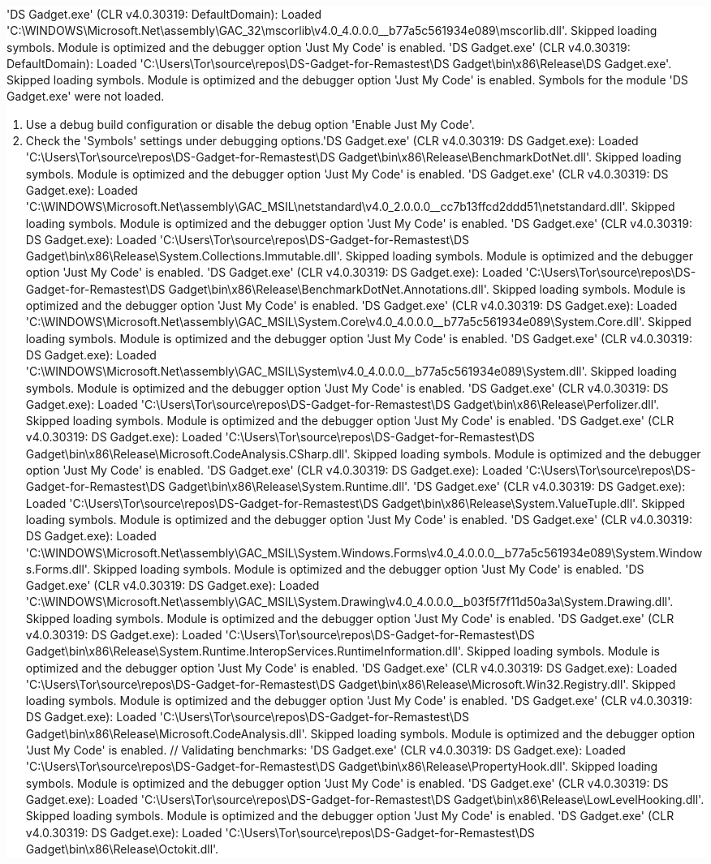 'DS Gadget.exe' (CLR v4.0.30319: DefaultDomain): Loaded 'C:\WINDOWS\Microsoft.Net\assembly\GAC_32\mscorlib\v4.0_4.0.0.0__b77a5c561934e089\mscorlib.dll'. Skipped loading symbols. Module is optimized and the debugger option 'Just My Code' is enabled.
'DS Gadget.exe' (CLR v4.0.30319: DefaultDomain): Loaded 'C:\Users\Tor\source\repos\DS-Gadget-for-Remastest\DS Gadget\bin\x86\Release\DS Gadget.exe'. Skipped loading symbols. Module is optimized and the debugger option 'Just My Code' is enabled.
Symbols for the module 'DS Gadget.exe' were not loaded.

1. Use a debug build configuration or disable the debug option 'Enable Just My Code'. 
2. Check the 'Symbols' settings under debugging options.'DS Gadget.exe' (CLR v4.0.30319: DS Gadget.exe): Loaded 'C:\Users\Tor\source\repos\DS-Gadget-for-Remastest\DS Gadget\bin\x86\Release\BenchmarkDotNet.dll'. Skipped loading symbols. Module is optimized and the debugger option 'Just My Code' is enabled.
'DS Gadget.exe' (CLR v4.0.30319: DS Gadget.exe): Loaded 'C:\WINDOWS\Microsoft.Net\assembly\GAC_MSIL\netstandard\v4.0_2.0.0.0__cc7b13ffcd2ddd51\netstandard.dll'. Skipped loading symbols. Module is optimized and the debugger option 'Just My Code' is enabled.
'DS Gadget.exe' (CLR v4.0.30319: DS Gadget.exe): Loaded 'C:\Users\Tor\source\repos\DS-Gadget-for-Remastest\DS Gadget\bin\x86\Release\System.Collections.Immutable.dll'. Skipped loading symbols. Module is optimized and the debugger option 'Just My Code' is enabled.
'DS Gadget.exe' (CLR v4.0.30319: DS Gadget.exe): Loaded 'C:\Users\Tor\source\repos\DS-Gadget-for-Remastest\DS Gadget\bin\x86\Release\BenchmarkDotNet.Annotations.dll'. Skipped loading symbols. Module is optimized and the debugger option 'Just My Code' is enabled.
'DS Gadget.exe' (CLR v4.0.30319: DS Gadget.exe): Loaded 'C:\WINDOWS\Microsoft.Net\assembly\GAC_MSIL\System.Core\v4.0_4.0.0.0__b77a5c561934e089\System.Core.dll'. Skipped loading symbols. Module is optimized and the debugger option 'Just My Code' is enabled.
'DS Gadget.exe' (CLR v4.0.30319: DS Gadget.exe): Loaded 'C:\WINDOWS\Microsoft.Net\assembly\GAC_MSIL\System\v4.0_4.0.0.0__b77a5c561934e089\System.dll'. Skipped loading symbols. Module is optimized and the debugger option 'Just My Code' is enabled.
'DS Gadget.exe' (CLR v4.0.30319: DS Gadget.exe): Loaded 'C:\Users\Tor\source\repos\DS-Gadget-for-Remastest\DS Gadget\bin\x86\Release\Perfolizer.dll'. Skipped loading symbols. Module is optimized and the debugger option 'Just My Code' is enabled.
'DS Gadget.exe' (CLR v4.0.30319: DS Gadget.exe): Loaded 'C:\Users\Tor\source\repos\DS-Gadget-for-Remastest\DS Gadget\bin\x86\Release\Microsoft.CodeAnalysis.CSharp.dll'. Skipped loading symbols. Module is optimized and the debugger option 'Just My Code' is enabled.
'DS Gadget.exe' (CLR v4.0.30319: DS Gadget.exe): Loaded 'C:\Users\Tor\source\repos\DS-Gadget-for-Remastest\DS Gadget\bin\x86\Release\System.Runtime.dll'. 
'DS Gadget.exe' (CLR v4.0.30319: DS Gadget.exe): Loaded 'C:\Users\Tor\source\repos\DS-Gadget-for-Remastest\DS Gadget\bin\x86\Release\System.ValueTuple.dll'. Skipped loading symbols. Module is optimized and the debugger option 'Just My Code' is enabled.
'DS Gadget.exe' (CLR v4.0.30319: DS Gadget.exe): Loaded 'C:\WINDOWS\Microsoft.Net\assembly\GAC_MSIL\System.Windows.Forms\v4.0_4.0.0.0__b77a5c561934e089\System.Windows.Forms.dll'. Skipped loading symbols. Module is optimized and the debugger option 'Just My Code' is enabled.
'DS Gadget.exe' (CLR v4.0.30319: DS Gadget.exe): Loaded 'C:\WINDOWS\Microsoft.Net\assembly\GAC_MSIL\System.Drawing\v4.0_4.0.0.0__b03f5f7f11d50a3a\System.Drawing.dll'. Skipped loading symbols. Module is optimized and the debugger option 'Just My Code' is enabled.
'DS Gadget.exe' (CLR v4.0.30319: DS Gadget.exe): Loaded 'C:\Users\Tor\source\repos\DS-Gadget-for-Remastest\DS Gadget\bin\x86\Release\System.Runtime.InteropServices.RuntimeInformation.dll'. Skipped loading symbols. Module is optimized and the debugger option 'Just My Code' is enabled.
'DS Gadget.exe' (CLR v4.0.30319: DS Gadget.exe): Loaded 'C:\Users\Tor\source\repos\DS-Gadget-for-Remastest\DS Gadget\bin\x86\Release\Microsoft.Win32.Registry.dll'. Skipped loading symbols. Module is optimized and the debugger option 'Just My Code' is enabled.
'DS Gadget.exe' (CLR v4.0.30319: DS Gadget.exe): Loaded 'C:\Users\Tor\source\repos\DS-Gadget-for-Remastest\DS Gadget\bin\x86\Release\Microsoft.CodeAnalysis.dll'. Skipped loading symbols. Module is optimized and the debugger option 'Just My Code' is enabled.
// Validating benchmarks:
'DS Gadget.exe' (CLR v4.0.30319: DS Gadget.exe): Loaded 'C:\Users\Tor\source\repos\DS-Gadget-for-Remastest\DS Gadget\bin\x86\Release\PropertyHook.dll'. Skipped loading symbols. Module is optimized and the debugger option 'Just My Code' is enabled.
'DS Gadget.exe' (CLR v4.0.30319: DS Gadget.exe): Loaded 'C:\Users\Tor\source\repos\DS-Gadget-for-Remastest\DS Gadget\bin\x86\Release\LowLevelHooking.dll'. Skipped loading symbols. Module is optimized and the debugger option 'Just My Code' is enabled.
'DS Gadget.exe' (CLR v4.0.30319: DS Gadget.exe): Loaded 'C:\Users\Tor\source\repos\DS-Gadget-for-Remastest\DS Gadget\bin\x86\Release\Octokit.dll'. 